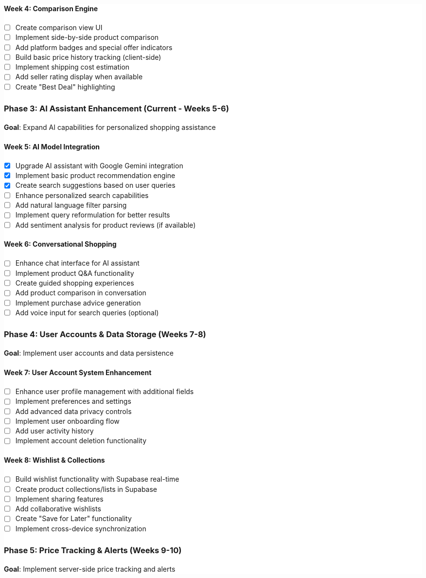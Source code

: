 #### Week 4: Comparison Engine
- [ ] Create comparison view UI
- [ ] Implement side-by-side product comparison
- [ ] Add platform badges and special offer indicators
- [ ] Build basic price history tracking (client-side)
- [ ] Implement shipping cost estimation
- [ ] Add seller rating display when available
- [ ] Create "Best Deal" highlighting

### Phase 3: AI Assistant Enhancement (Current - Weeks 5-6)
**Goal**: Expand AI capabilities for personalized shopping assistance

#### Week 5: AI Model Integration
- [x] Upgrade AI assistant with Google Gemini integration
- [x] Implement basic product recommendation engine
- [x] Create search suggestions based on user queries
- [ ] Enhance personalized search capabilities
- [ ] Add natural language filter parsing
- [ ] Implement query reformulation for better results
- [ ] Add sentiment analysis for product reviews (if available)

#### Week 6: Conversational Shopping
- [ ] Enhance chat interface for AI assistant
- [ ] Implement product Q&A functionality
- [ ] Create guided shopping experiences
- [ ] Add product comparison in conversation
- [ ] Implement purchase advice generation
- [ ] Add voice input for search queries (optional)

### Phase 4: User Accounts & Data Storage (Weeks 7-8)
**Goal**: Implement user accounts and data persistence

#### Week 7: User Account System Enhancement
- [ ] Enhance user profile management with additional fields
- [ ] Implement preferences and settings
- [ ] Add advanced data privacy controls
- [ ] Implement user onboarding flow
- [ ] Add user activity history
- [ ] Implement account deletion functionality

#### Week 8: Wishlist & Collections
- [ ] Build wishlist functionality with Supabase real-time
- [ ] Create product collections/lists in Supabase
- [ ] Implement sharing features
- [ ] Add collaborative wishlists
- [ ] Create "Save for Later" functionality
- [ ] Implement cross-device synchronization

### Phase 5: Price Tracking & Alerts (Weeks 9-10)
**Goal**: Implement server-side price tracking and alerts
